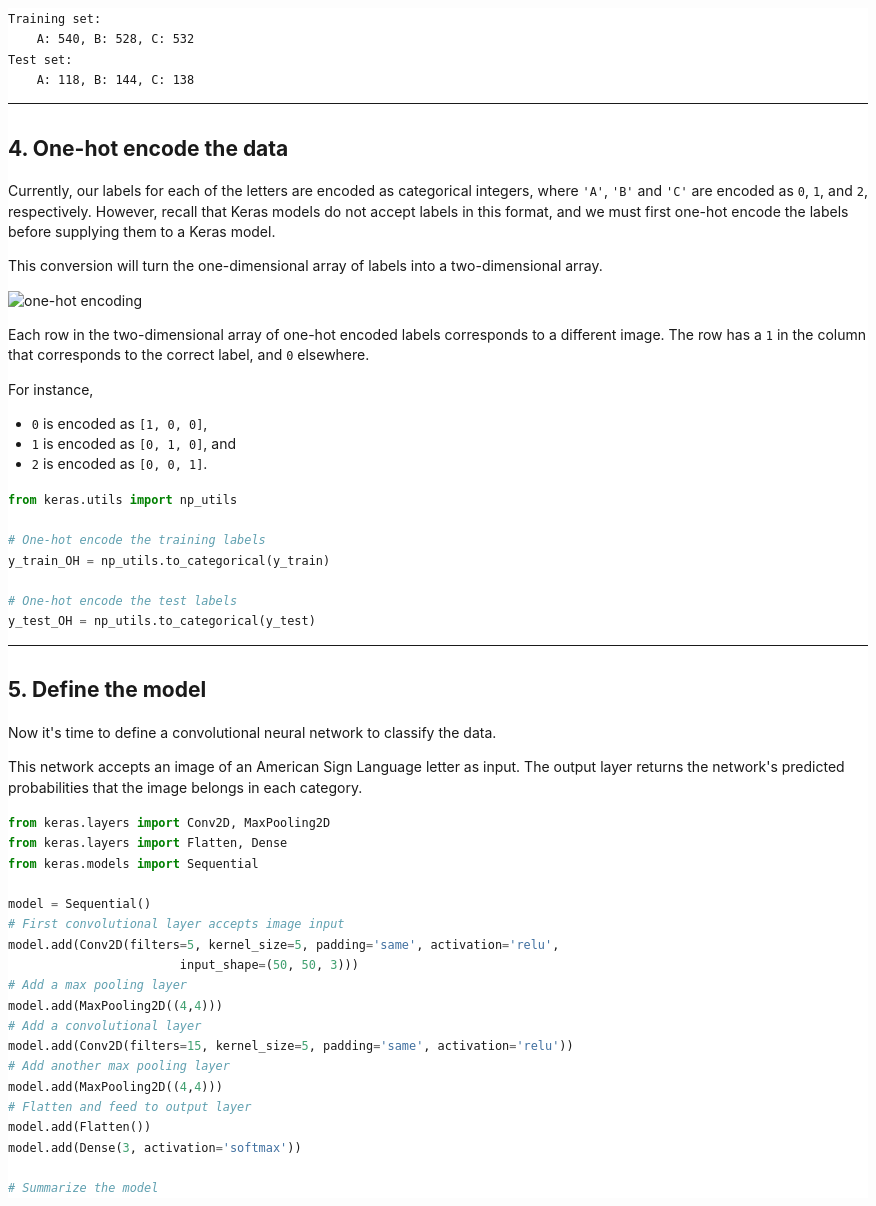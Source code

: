 ```python
```

    Training set:
    	A: 540, B: 528, C: 532
    Test set:
    	A: 118, B: 144, C: 138

---
## 4. One-hot encode the data
<p>Currently, our labels for each of the letters are encoded as categorical integers, where <code>'A'</code>, <code>'B'</code> and <code>'C'</code> are encoded as <code>0</code>, <code>1</code>, and <code>2</code>, respectively.  However, recall that Keras models do not accept labels in this format, and we must first one-hot encode the labels before supplying them to a Keras model.</p>
<p>This conversion will turn the one-dimensional array of labels into a two-dimensional array.</p>
<p><img src="https://s3.amazonaws.com/assets.datacamp.com/production/project_509/img/onehot.png" alt="one-hot encoding"></p>
<p>Each row in the two-dimensional array of one-hot encoded labels corresponds to a different image.  The row has a <code>1</code> in the column that corresponds to the correct label, and <code>0</code> elsewhere.  </p>
<p>For instance, </p>
<ul>
<li><code>0</code> is encoded as <code>[1, 0, 0]</code>, </li>
<li><code>1</code> is encoded as <code>[0, 1, 0]</code>, and </li>
<li><code>2</code> is encoded as <code>[0, 0, 1]</code>.</li>
</ul>


```python
from keras.utils import np_utils

# One-hot encode the training labels
y_train_OH = np_utils.to_categorical(y_train)

# One-hot encode the test labels
y_test_OH = np_utils.to_categorical(y_test)
```

---
## 5. Define the model
<p>Now it's time to define a convolutional neural network to classify the data.</p>
<p>This network accepts an image of an American Sign Language letter as input.  The output layer returns the network's predicted probabilities that the image belongs in each category.</p>


```python
from keras.layers import Conv2D, MaxPooling2D
from keras.layers import Flatten, Dense
from keras.models import Sequential

model = Sequential()
# First convolutional layer accepts image input
model.add(Conv2D(filters=5, kernel_size=5, padding='same', activation='relu',
                        input_shape=(50, 50, 3)))
# Add a max pooling layer
model.add(MaxPooling2D((4,4)))
# Add a convolutional layer
model.add(Conv2D(filters=15, kernel_size=5, padding='same', activation='relu'))
# Add another max pooling layer
model.add(MaxPooling2D((4,4)))
# Flatten and feed to output layer
model.add(Flatten())
model.add(Dense(3, activation='softmax'))

# Summarize the model
```